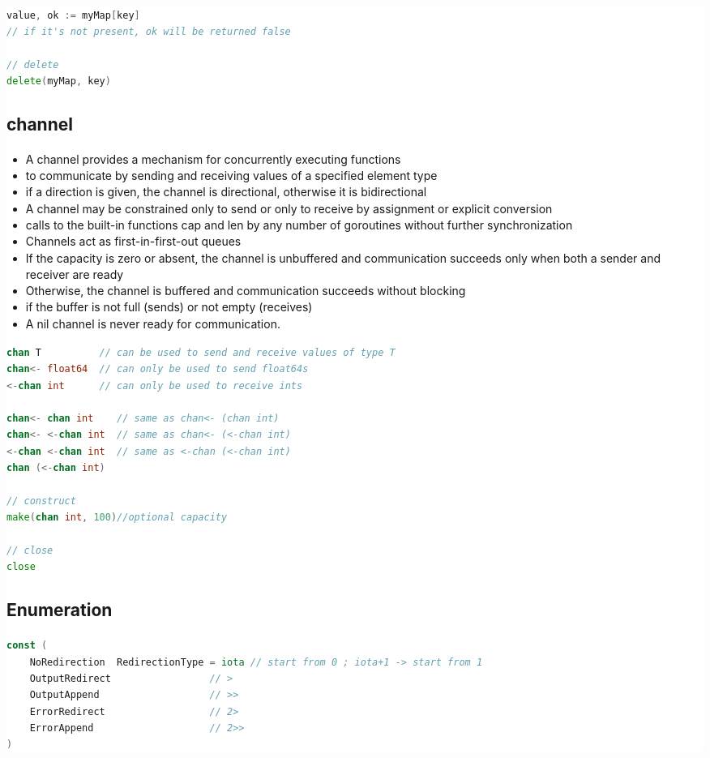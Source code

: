 ```go
value, ok := myMap[key]
// if it's not present, ok will be returned false

// delete
delete(myMap, key)
```

## channel
* A channel provides a mechanism for concurrently executing functions 
* to communicate by sending and receiving values of a specified element type
* if a direction is given, the channel is directional, otherwise it is bidirectional
* A channel may be constrained only to send or only to receive by assignment or explicit conversion
* calls to the built-in functions cap and len by any number of goroutines without further synchronization
* Channels act as first-in-first-out queues
* If the capacity is zero or absent, the channel is unbuffered and communication succeeds only when both a sender and receiver are ready
* Otherwise, the channel is buffered and communication succeeds without blocking 
* if the buffer is not full (sends) or not empty (receives)
* A nil channel is never ready for communication.


```go
chan T          // can be used to send and receive values of type T
chan<- float64  // can only be used to send float64s
<-chan int      // can only be used to receive ints

chan<- chan int    // same as chan<- (chan int)
chan<- <-chan int  // same as chan<- (<-chan int)
<-chan <-chan int  // same as <-chan (<-chan int)
chan (<-chan int)

// construct
make(chan int, 100)//optional capacity

// close
close
```

## Enumeration

```go
const (
	NoRedirection  RedirectionType = iota // start from 0 ; iota+1 -> start from 1
	OutputRedirect                 // >
	OutputAppend                   // >>
	ErrorRedirect                  // 2>
	ErrorAppend                    // 2>>
)
```

